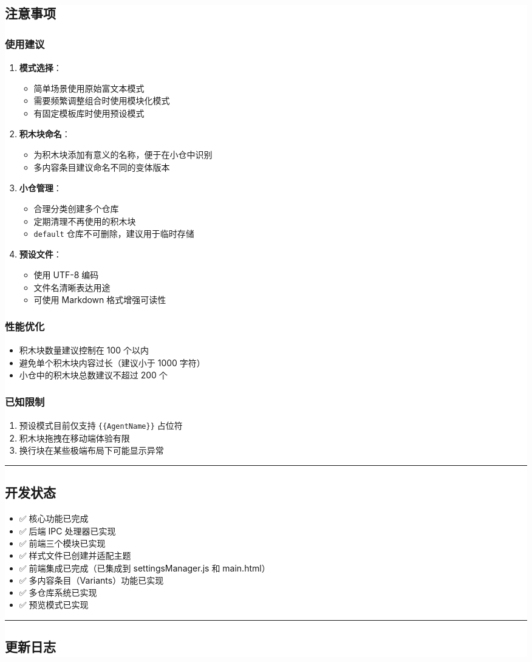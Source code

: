
## 注意事项

### 使用建议

1. **模式选择**：
   - 简单场景使用原始富文本模式
   - 需要频繁调整组合时使用模块化模式
   - 有固定模板库时使用预设模式

2. **积木块命名**：
   - 为积木块添加有意义的名称，便于在小仓中识别
   - 多内容条目建议命名不同的变体版本

3. **小仓管理**：
   - 合理分类创建多个仓库
   - 定期清理不再使用的积木块
   - `default` 仓库不可删除，建议用于临时存储

4. **预设文件**：
   - 使用 UTF-8 编码
   - 文件名清晰表达用途
   - 可使用 Markdown 格式增强可读性

### 性能优化

- 积木块数量建议控制在 100 个以内
- 避免单个积木块内容过长（建议小于 1000 字符）
- 小仓中的积木块总数建议不超过 200 个

### 已知限制

1. 预设模式目前仅支持 `{{AgentName}}` 占位符
2. 积木块拖拽在移动端体验有限
3. 换行块在某些极端布局下可能显示异常

---

## 开发状态

- ✅ 核心功能已完成
- ✅ 后端 IPC 处理器已实现
- ✅ 前端三个模块已实现
- ✅ 样式文件已创建并适配主题
- ✅ 前端集成已完成（已集成到 settingsManager.js 和 main.html）
- ✅ 多内容条目（Variants）功能已实现
- ✅ 多仓库系统已实现
- ✅ 预览模式已实现

---

## 更新日志
